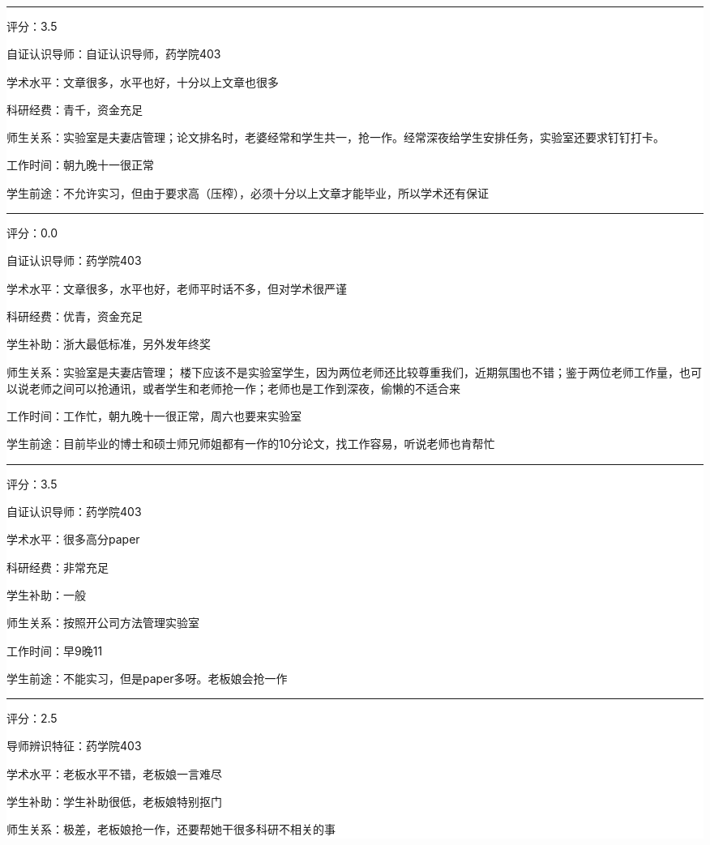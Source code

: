 * * *

评分：3.5

自证认识导师：自证认识导师，药学院403

学术水平：文章很多，水平也好，十分以上文章也很多

科研经费：青千，资金充足

师生关系：实验室是夫妻店管理；论文排名时，老婆经常和学生共一，抢一作。经常深夜给学生安排任务，实验室还要求钉钉打卡。

工作时间：朝九晚十一很正常

学生前途：不允许实习，但由于要求高（压榨），必须十分以上文章才能毕业，所以学术还有保证

* * *

评分：0.0

自证认识导师：药学院403

学术水平：文章很多，水平也好，老师平时话不多，但对学术很严谨

科研经费：优青，资金充足

学生补助：浙大最低标准，另外发年终奖

师生关系：实验室是夫妻店管理；
楼下应该不是实验室学生，因为两位老师还比较尊重我们，近期氛围也不错；鉴于两位老师工作量，也可以说老师之间可以抢通讯，或者学生和老师抢一作；老师也是工作到深夜，偷懒的不适合来

工作时间：工作忙，朝九晚十一很正常，周六也要来实验室

学生前途：目前毕业的博士和硕士师兄师姐都有一作的10分论文，找工作容易，听说老师也肯帮忙

* * *

评分：3.5

自证认识导师：药学院403

学术水平：很多高分paper

科研经费：非常充足

学生补助：一般

师生关系：按照开公司方法管理实验室

工作时间：早9晚11

学生前途：不能实习，但是paper多呀。老板娘会抢一作

* * *

评分：2.5

导师辨识特征：药学院403

学术水平：老板水平不错，老板娘一言难尽

学生补助：学生补助很低，老板娘特别抠门

师生关系：极差，老板娘抢一作，还要帮她干很多科研不相关的事
